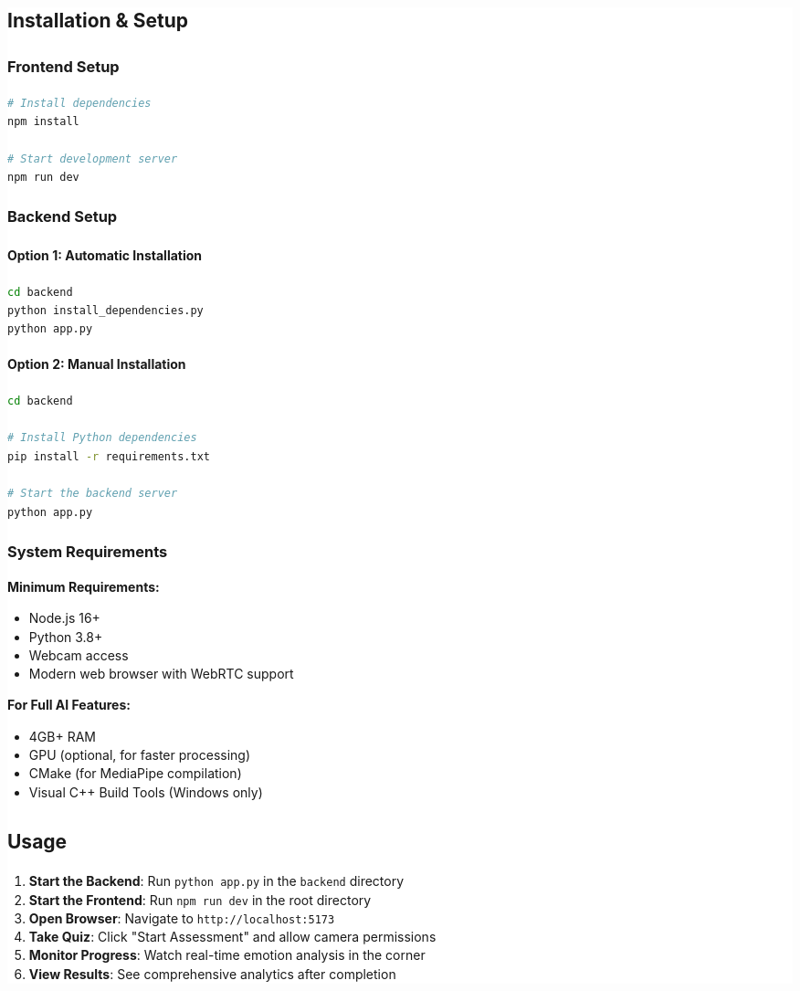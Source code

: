 ## Installation & Setup

### Frontend Setup
```bash
# Install dependencies
npm install

# Start development server
npm run dev
```

### Backend Setup

#### Option 1: Automatic Installation
```bash
cd backend
python install_dependencies.py
python app.py
```

#### Option 2: Manual Installation
```bash
cd backend

# Install Python dependencies
pip install -r requirements.txt

# Start the backend server
python app.py
```

### System Requirements

**Minimum Requirements:**
- Node.js 16+
- Python 3.8+
- Webcam access
- Modern web browser with WebRTC support

**For Full AI Features:**
- 4GB+ RAM
- GPU (optional, for faster processing)
- CMake (for MediaPipe compilation)
- Visual C++ Build Tools (Windows only)

## Usage

1. **Start the Backend**: Run `python app.py` in the `backend` directory
2. **Start the Frontend**: Run `npm run dev` in the root directory
3. **Open Browser**: Navigate to `http://localhost:5173`
4. **Take Quiz**: Click "Start Assessment" and allow camera permissions
5. **Monitor Progress**: Watch real-time emotion analysis in the corner
6. **View Results**: See comprehensive analytics after completion
